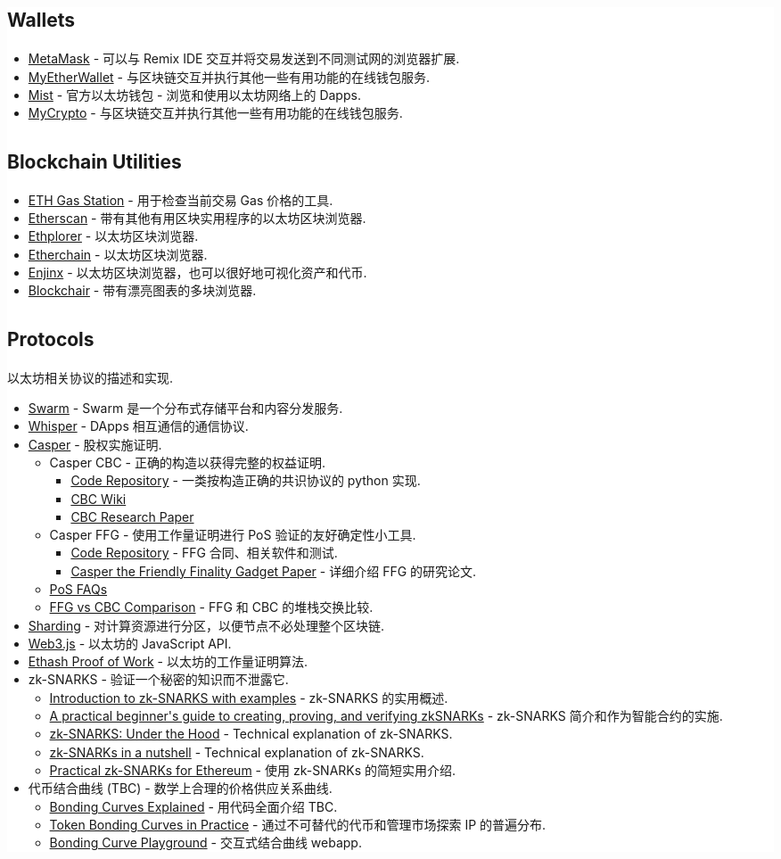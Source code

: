 ## Wallets

- [MetaMask](https://metamask.io/) - 可以与 Remix IDE 交互并将交易发送到不同测试网的浏览器扩展.
- [MyEtherWallet](https://www.myetherwallet.com/) - 与区块链交互并执行其他一些有用功能的在线钱包服务.
- [Mist](https://github.com/ethereum/mist) - 官方以太坊钱包 - 浏览和使用以太坊网络上的 Dapps.
- [MyCrypto](https://www.mycrypto.com) - 与区块链交互并执行其他一些有用功能的在线钱包服务.

## Blockchain Utilities

- [ETH Gas Station](https://ethgasstation.info/) - 用于检查当前交易 Gas 价格的工具.
- [Etherscan](https://etherscan.io/) - 带有其他有用区块实用程序的以太坊区块浏览器.
- [Ethplorer](https://ethplorer.io/) - 以太坊区块浏览器.
- [Etherchain](https://www.etherchain.org/) - 以太坊区块浏览器.
- [Enjinx](https://enjinx.io/) - 以太坊区块浏览器，也可以很好地可视化资产和代币.
- [Blockchair](https://blockchair.com/ethereum/) - 带有漂亮图表的多块浏览器.

## Protocols

以太坊相关协议的描述和实现.

- [Swarm](https://swarm.ethereum.org/) - Swarm 是一个分布式存储平台和内容分发服务.
- [Whisper](https://github.com/ethereum/wiki/wiki/Whisper-pages) - DApps 相互通信的通信协议.
- [Casper](https://github.com/ethereum/wiki/wiki/Casper-Proof-of-Stake-compendium) - 股权实施证明.
  - Casper CBC - 正确的构造以获得完整的权益证明.
    - [Code Repository](https://github.com/ethereum/cbc-casper) - 一类按构造正确的共识协议的 python 实现.
    - [CBC Wiki](https://github.com/ethereum/cbc-casper/wiki)
    - [CBC Research Paper](https://github.com/ethereum/research/blob/master/papers/cbc-consensus/AbstractCBC.pdf)
  - Casper FFG - 使用工作量证明进行 PoS 验证的友好确定性小工具.
    - [Code Repository](https://github.com/ethereum/casper) - FFG 合同、相关软件和测试.
    - [Casper the Friendly Finality Gadget Paper](https://arxiv.org/abs/1710.09437) - 详细介绍 FFG 的研究论文.
  - [PoS FAQs](https://github.com/ethereum/wiki/wiki/Proof-of-Stake-FAQs)
  - [FFG vs CBC Comparison](https://ethereum.stackexchange.com/questions/31797/casper-ffg-vs-casper-ghost-cbc/31814#31814) - FFG 和 CBC 的堆栈交换比较.
- [Sharding](https://github.com/ethereum/wiki/wiki/Sharding-introduction-R&D-compendium) - 对计算资源进行分区，以便节点不必处理整个区块链.
- [Web3.js](https://github.com/ethereum/web3.js) - 以太坊的 JavaScript API.
- [Ethash Proof of Work](https://github.com/ethereum/wiki/wiki/Ethash) - 以太坊的工作量证明算法.
- zk-SNARKS - 验证一个秘密的知识而不泄露它.
  - [Introduction to zk-SNARKS with examples](https://media.consensys.net/introduction-to-zksnarks-with-examples-3283b554fc3b) - zk-SNARKS 的实用概述.
  - [A practical beginner's guide to creating, proving, and verifying zkSNARKs](https://github.com/jstoxrocky/zksnarks_example) - zk-SNARKS 简介和作为智能合约的实施.
  - [zk-SNARKS: Under the Hood](https://medium.com/@VitalikButerin/zk-snarks-under-the-hood-b33151a013f6) - Technical explanation of zk-SNARKS.
  - [zk-SNARKs in a nutshell](https://blog.ethereum.org/2016/12/05/zksnarks-in-a-nutshell/) - Technical explanation of zk-SNARKS.
  - [Practical zk-SNARKs for Ethereum](http://coders-errand.com/practical-zk-snarks-for-ethereum/) - 使用 zk-SNARKs 的简短实用介绍.
- 代币结合曲线 (TBC) - 数学上合理的价格供应关系曲线.
  - [Bonding Curves Explained](https://yos.io/2018/11/10/bonding-curves/) - 用代码全面介绍 TBC.
  - [Token Bonding Curves in Practice](https://tokeneconomy.co/token-bonding-curves-in-practice-3eb904720cb8) - 通过不可替代的代币和管理市场探索 IP 的普遍分布.
  - [Bonding Curve Playground](https://bondingplayground.netlify.com/) - 交互式结合曲线 webapp.
